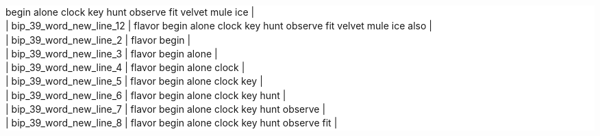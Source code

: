 begin
alone
clock
key
hunt
observe
fit
velvet
mule
ice |  
| bip_39_word_new_line_12 | flavor
begin
alone
clock
key
hunt
observe
fit
velvet
mule
ice
also |  
| bip_39_word_new_line_2 | flavor
begin |  
| bip_39_word_new_line_3 | flavor
begin
alone |  
| bip_39_word_new_line_4 | flavor
begin
alone
clock |  
| bip_39_word_new_line_5 | flavor
begin
alone
clock
key |  
| bip_39_word_new_line_6 | flavor
begin
alone
clock
key
hunt |  
| bip_39_word_new_line_7 | flavor
begin
alone
clock
key
hunt
observe |  
| bip_39_word_new_line_8 | flavor
begin
alone
clock
key
hunt
observe
fit |  
